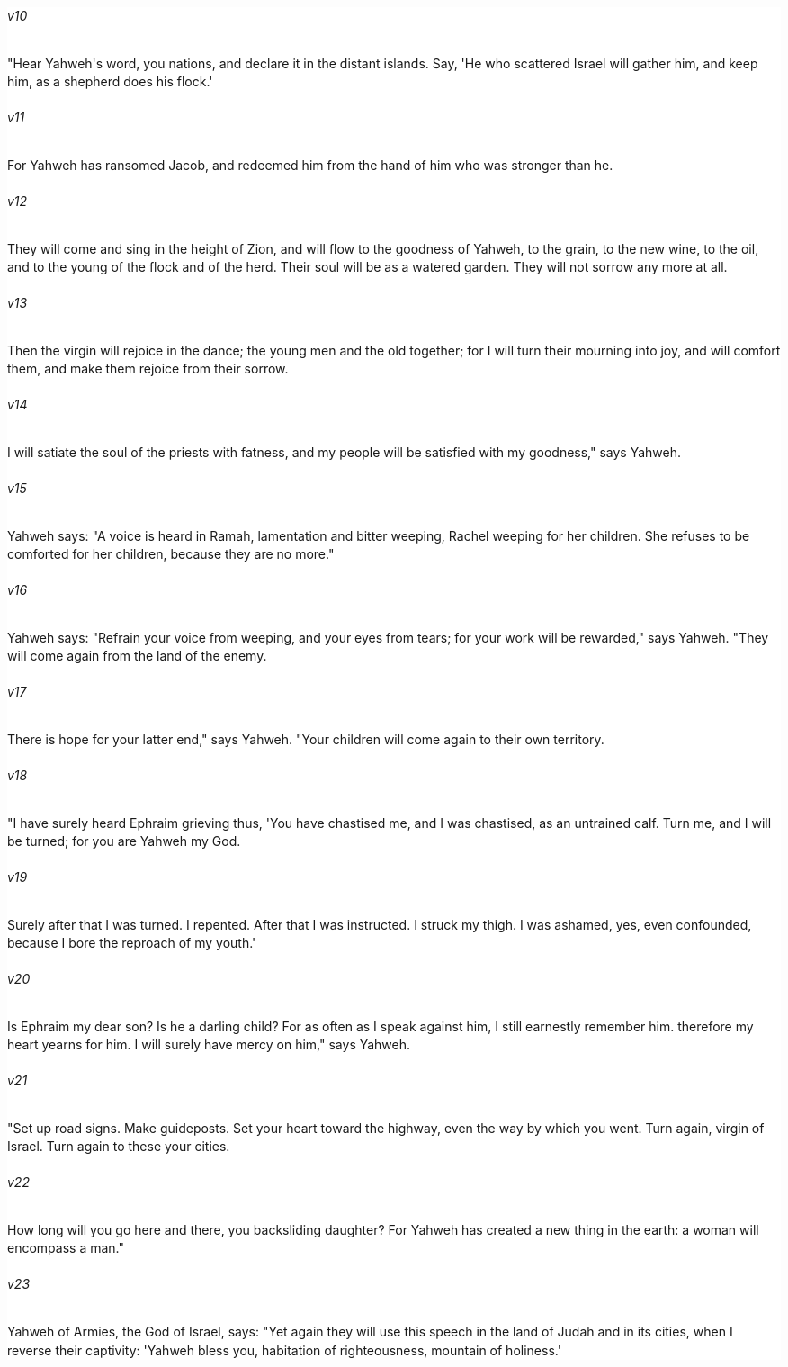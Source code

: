 ###### v10 
"Hear Yahweh's word, you nations, and declare it in the distant islands. Say, 'He who scattered Israel will gather him, and keep him, as a shepherd does his flock.' 

###### v11 
For Yahweh has ransomed Jacob, and redeemed him from the hand of him who was stronger than he. 

###### v12 
They will come and sing in the height of Zion, and will flow to the goodness of Yahweh, to the grain, to the new wine, to the oil, and to the young of the flock and of the herd. Their soul will be as a watered garden. They will not sorrow any more at all. 

###### v13 
Then the virgin will rejoice in the dance; the young men and the old together; for I will turn their mourning into joy, and will comfort them, and make them rejoice from their sorrow. 

###### v14 
I will satiate the soul of the priests with fatness, and my people will be satisfied with my goodness," says Yahweh. 

###### v15 
Yahweh says: "A voice is heard in Ramah, lamentation and bitter weeping, Rachel weeping for her children. She refuses to be comforted for her children, because they are no more." 

###### v16 
Yahweh says: "Refrain your voice from weeping, and your eyes from tears; for your work will be rewarded," says Yahweh. "They will come again from the land of the enemy. 

###### v17 
There is hope for your latter end," says Yahweh. "Your children will come again to their own territory. 

###### v18 
"I have surely heard Ephraim grieving thus, 'You have chastised me, and I was chastised, as an untrained calf. Turn me, and I will be turned; for you are Yahweh my God. 

###### v19 
Surely after that I was turned. I repented. After that I was instructed. I struck my thigh. I was ashamed, yes, even confounded, because I bore the reproach of my youth.' 

###### v20 
Is Ephraim my dear son? Is he a darling child? For as often as I speak against him, I still earnestly remember him. therefore my heart yearns for him. I will surely have mercy on him," says Yahweh. 

###### v21 
"Set up road signs. Make guideposts. Set your heart toward the highway, even the way by which you went. Turn again, virgin of Israel. Turn again to these your cities. 

###### v22 
How long will you go here and there, you backsliding daughter? For Yahweh has created a new thing in the earth: a woman will encompass a man." 

###### v23 
Yahweh of Armies, the God of Israel, says: "Yet again they will use this speech in the land of Judah and in its cities, when I reverse their captivity: 'Yahweh bless you, habitation of righteousness, mountain of holiness.' 
